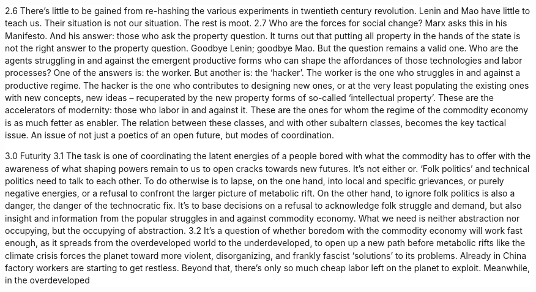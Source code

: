 2.6 There’s little to be gained from re-hashing the
various experiments in twentieth century revolution.
Lenin and Mao have little to teach us. Their situation
is not our situation. The rest is moot.
2.7 Who are the forces for social change? Marx asks
this in his Manifesto. And his answer: those who ask
the property question. It turns out that putting all
property in the hands of the state is not the right
answer to the property question. Goodbye Lenin;
goodbye Mao. But the question remains a valid one.
Who are the agents struggling in and against the
emergent productive forms who can shape the
affordances of those technologies and labor
processes? One of the answers is: the worker. But
another is: the ‘hacker’. The worker is the one who
struggles in and against a productive regime. The
hacker is the one who contributes to designing new
ones, or at the very least populating the existing ones
with new concepts, new ideas – recuperated by the
new property forms of so-called ‘intellectual
property’. These are the accelerators of modernity:
those who labor in and against it. These are the ones
for whom the regime of the commodity economy is as
much fetter as enabler. The relation between these
classes, and with other subaltern classes, becomes the
key tactical issue. An issue of not just a poetics of an
open future, but modes of coordination.

3.0 Futurity
3.1 The task is one of coordinating the latent energies
of a people bored with what the commodity has to
offer with the awareness of what shaping powers
remain to us to open cracks towards new futures. It’s
not either or. ‘Folk politics’ and technical politics need
to talk to each other. To do otherwise is to lapse, on
the one hand, into local and specific grievances, or
purely negative energies, or a refusal to confront the
larger picture of metabolic rift. On the other hand, to
ignore folk politics is also a danger, the danger of the
technocratic fix. It’s to base decisions on a refusal to
acknowledge folk struggle and demand, but also
insight and information from the popular struggles in
and against commodity economy. What we need is
neither abstraction nor occupying, but the occupying of
abstraction.
3.2 It’s a question of whether boredom with the
commodity economy will work fast enough, as it
spreads from the overdeveloped world to the
underdeveloped, to open up a new path before
metabolic rifts like the climate crisis forces the planet
toward more violent, disorganizing, and frankly
fascist ‘solutions’ to its problems. Already in China
factory workers are starting to get restless. Beyond
that, there’s only so much cheap labor left on the
planet to exploit. Meanwhile, in the overdeveloped
